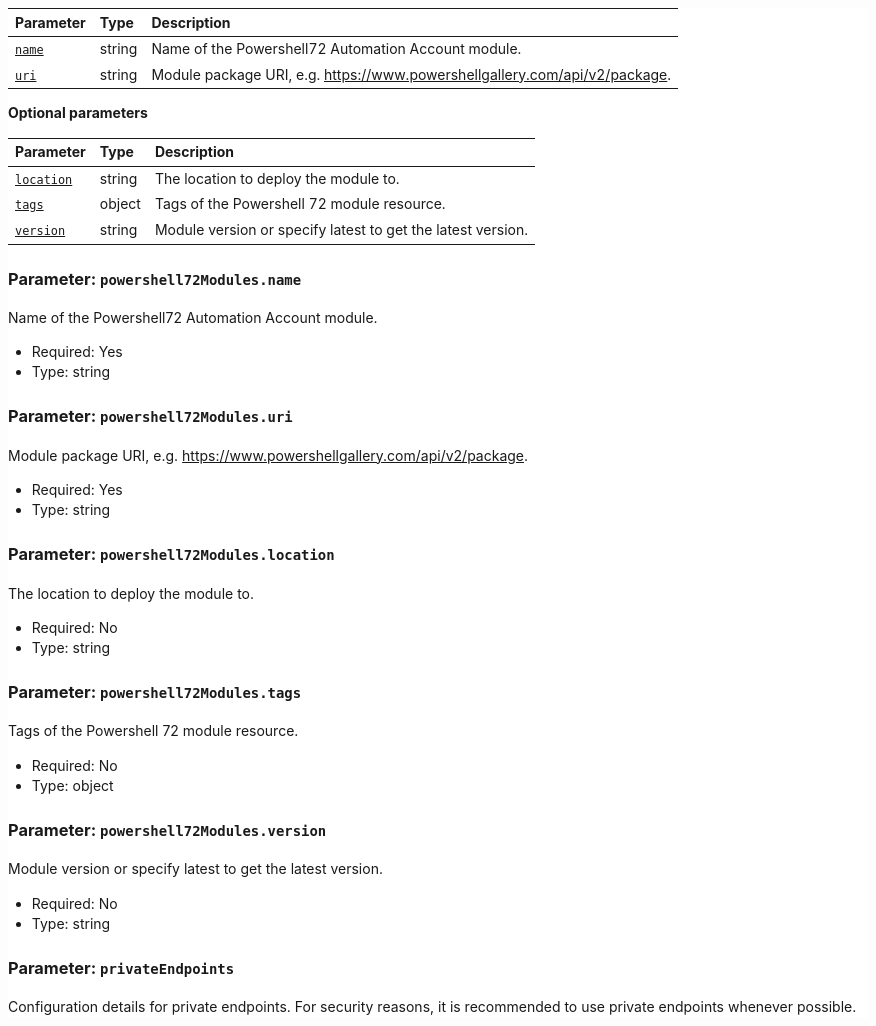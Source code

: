 | Parameter | Type | Description |
| :-- | :-- | :-- |
| [`name`](#parameter-powershell72modulesname) | string | Name of the Powershell72 Automation Account module. |
| [`uri`](#parameter-powershell72modulesuri) | string | Module package URI, e.g. https://www.powershellgallery.com/api/v2/package. |

**Optional parameters**

| Parameter | Type | Description |
| :-- | :-- | :-- |
| [`location`](#parameter-powershell72moduleslocation) | string | The location to deploy the module to. |
| [`tags`](#parameter-powershell72modulestags) | object | Tags of the Powershell 72 module resource. |
| [`version`](#parameter-powershell72modulesversion) | string | Module version or specify latest to get the latest version. |

### Parameter: `powershell72Modules.name`

Name of the Powershell72 Automation Account module.

- Required: Yes
- Type: string

### Parameter: `powershell72Modules.uri`

Module package URI, e.g. https://www.powershellgallery.com/api/v2/package.

- Required: Yes
- Type: string

### Parameter: `powershell72Modules.location`

The location to deploy the module to.

- Required: No
- Type: string

### Parameter: `powershell72Modules.tags`

Tags of the Powershell 72 module resource.

- Required: No
- Type: object

### Parameter: `powershell72Modules.version`

Module version or specify latest to get the latest version.

- Required: No
- Type: string

### Parameter: `privateEndpoints`

Configuration details for private endpoints. For security reasons, it is recommended to use private endpoints whenever possible.
